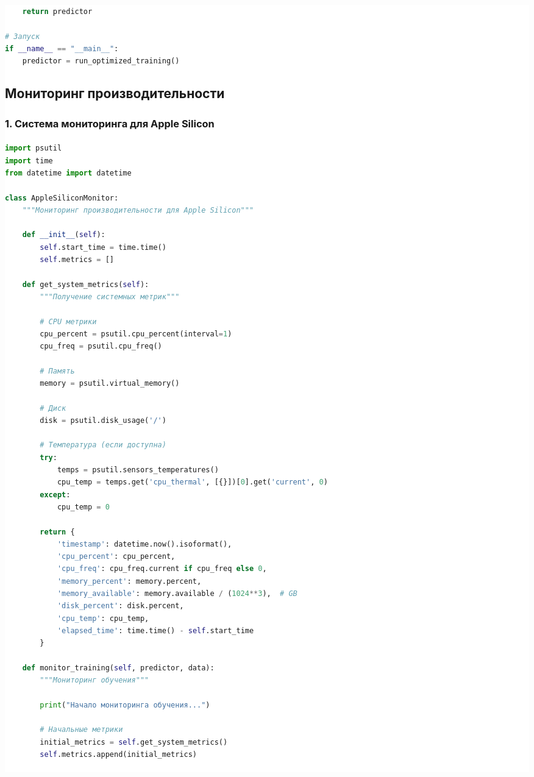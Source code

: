 ```python
    return predictor

# Запуск
if __name__ == "__main__":
    predictor = run_optimized_training()
```

## Мониторинг производительности

### 1. Система мониторинга для Apple Silicon

```python
import psutil
import time
from datetime import datetime

class AppleSiliconMonitor:
    """Мониторинг производительности для Apple Silicon"""
    
    def __init__(self):
        self.start_time = time.time()
        self.metrics = []
    
    def get_system_metrics(self):
        """Получение системных метрик"""
        
        # CPU метрики
        cpu_percent = psutil.cpu_percent(interval=1)
        cpu_freq = psutil.cpu_freq()
        
        # Память
        memory = psutil.virtual_memory()
        
        # Диск
        disk = psutil.disk_usage('/')
        
        # Температура (если доступна)
        try:
            temps = psutil.sensors_temperatures()
            cpu_temp = temps.get('cpu_thermal', [{}])[0].get('current', 0)
        except:
            cpu_temp = 0
        
        return {
            'timestamp': datetime.now().isoformat(),
            'cpu_percent': cpu_percent,
            'cpu_freq': cpu_freq.current if cpu_freq else 0,
            'memory_percent': memory.percent,
            'memory_available': memory.available / (1024**3),  # GB
            'disk_percent': disk.percent,
            'cpu_temp': cpu_temp,
            'elapsed_time': time.time() - self.start_time
        }
    
    def monitor_training(self, predictor, data):
        """Мониторинг обучения"""
        
        print("Начало мониторинга обучения...")
        
        # Начальные метрики
        initial_metrics = self.get_system_metrics()
        self.metrics.append(initial_metrics)
        
```